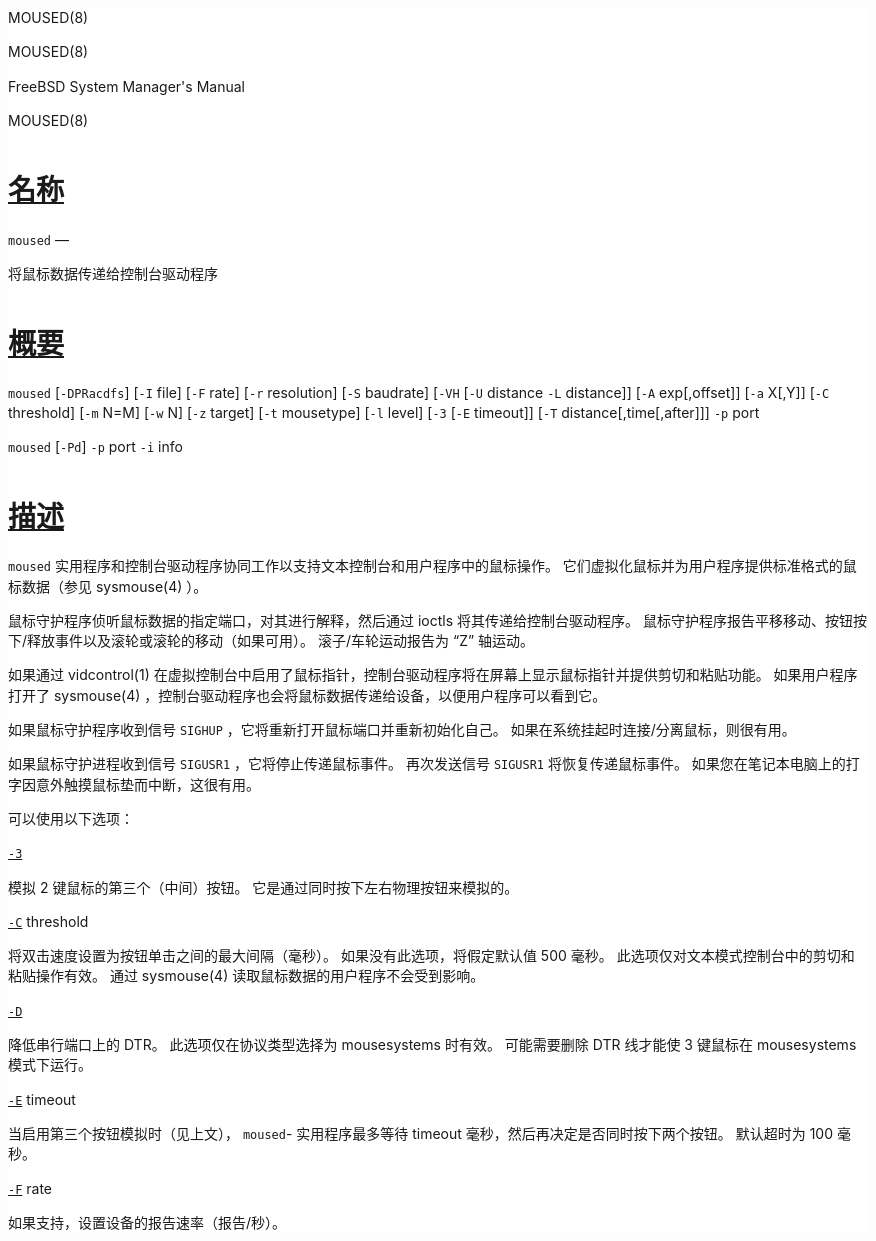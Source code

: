   MOUSED(8)  

MOUSED(8)

FreeBSD System Manager's Manual

MOUSED(8)

[名称](#__u540D___u79F0_)
=======================

`moused` —

将鼠标数据传递给控制台驱动程序

[概要](#__u6982___u8981_)
=======================

`moused` \[`-DPRacdfs`\] \[`-I` file\] \[`-F` rate\] \[`-r` resolution\] \[`-S` baudrate\] \[`-VH` \[`-U` distance `-L` distance\]\] \[`-A` exp\[,offset\]\] \[`-a` X\[,Y\]\] \[`-C` threshold\] \[`-m` N=M\] \[`-w` N\] \[`-z` target\] \[`-t` mousetype\] \[`-l` level\] \[`-3` \[`-E` timeout\]\] \[`-T` distance\[,time\[,after\]\]\] `-p` port

`moused` \[`-Pd`\] `-p` port `-i` info

[描述](#__u63CF___u8FF0_)
=======================

`moused` 实用程序和控制台驱动程序协同工作以支持文本控制台和用户程序中的鼠标操作。 它们虚拟化鼠标并为用户程序提供标准格式的鼠标数据（参见 sysmouse(4) ）。

鼠标守护程序侦听鼠标数据的指定端口，对其进行解释，然后通过 ioctls 将其传递给控制台驱动程序。 鼠标守护程序报告平移移动、按钮按下/释放事件以及滚轮或滚轮的移动（如果可用）。 滚子/车轮运动报告为 “Z” 轴运动。

如果通过 vidcontrol(1) 在虚拟控制台中启用了鼠标指针，控制台驱动程序将在屏幕上显示鼠标指针并提供剪切和粘贴功能。 如果用户程序打开了 sysmouse(4) ，控制台驱动程序也会将鼠标数据传递给设备，以便用户程序可以看到它。

如果鼠标守护程序收到信号 `SIGHUP` ，它将重新打开鼠标端口并重新初始化自己。 如果在系统挂起时连接/分离鼠标，则很有用。

如果鼠标守护进程收到信号 `SIGUSR1` ，它将停止传递鼠标事件。 再次发送信号 `SIGUSR1` 将恢复传递鼠标事件。 如果您在笔记本电脑上的打字因意外触摸鼠标垫而中断，这很有用。

可以使用以下选项：

[`-3`](#3)

模拟 2 键鼠标的第三个（中间）按钮。 它是通过同时按下左右物理按钮来模拟的。

[`-C`](#C) threshold

将双击速度设置为按钮单击之间的最大间隔（毫秒）。 如果没有此选项，将假定默认值 500 毫秒。 此选项仅对文本模式控制台中的剪切和粘贴操作有效。 通过 sysmouse(4) 读取鼠标数据的用户程序不会受到影响。

[`-D`](#D)

降低串行端口上的 DTR。 此选项仅在协议类型选择为 mousesystems 时有效。 可能需要删除 DTR 线才能使 3 键鼠标在 mousesystems 模式下运行。

[`-E`](#E) timeout

当启用第三个按钮模拟时（见上文）， `moused`-
实用程序最多等待 timeout 毫秒，然后再决定是否同时按下两个按钮。 默认超时为 100 毫秒。

[`-F`](#F) rate

如果支持，设置设备的报告速率（报告/秒）。
